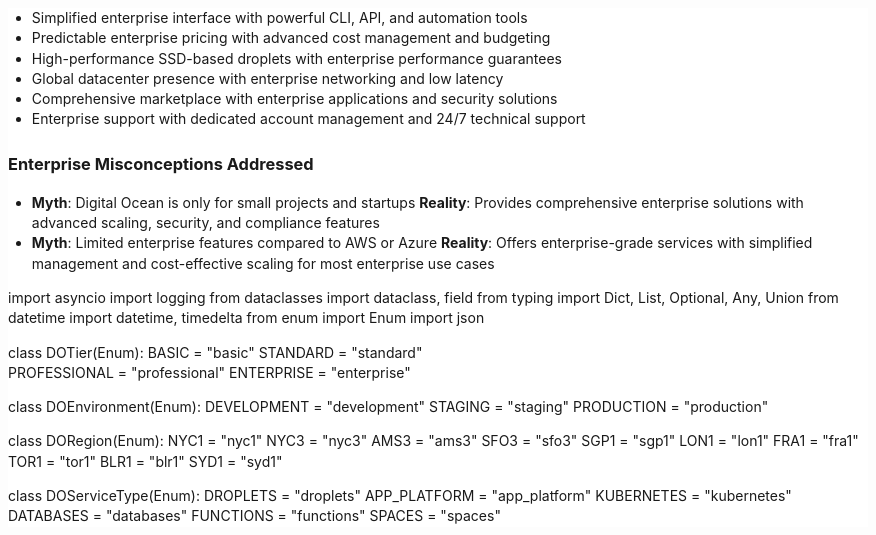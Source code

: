 - Simplified enterprise interface with powerful CLI, API, and automation tools
- Predictable enterprise pricing with advanced cost management and budgeting
- High-performance SSD-based droplets with enterprise performance guarantees
- Global datacenter presence with enterprise networking and low latency
- Comprehensive marketplace with enterprise applications and security solutions
- Enterprise support with dedicated account management and 24/7 technical support

### Enterprise Misconceptions Addressed

- **Myth**: Digital Ocean is only for small projects and startups
  **Reality**: Provides comprehensive enterprise solutions with advanced scaling, security, and compliance features
- **Myth**: Limited enterprise features compared to AWS or Azure
  **Reality**: Offers enterprise-grade services with simplified management and cost-effective scaling for most enterprise use cases

import asyncio
import logging
from dataclasses import dataclass, field
from typing import Dict, List, Optional, Any, Union
from datetime import datetime, timedelta
from enum import Enum
import json

class DOTier(Enum):
BASIC = "basic"
STANDARD = "standard"  
 PROFESSIONAL = "professional"
ENTERPRISE = "enterprise"

class DOEnvironment(Enum):
DEVELOPMENT = "development"
STAGING = "staging"
PRODUCTION = "production"

class DORegion(Enum):
NYC1 = "nyc1"
NYC3 = "nyc3"
AMS3 = "ams3"
SFO3 = "sfo3"
SGP1 = "sgp1"
LON1 = "lon1"
FRA1 = "fra1"
TOR1 = "tor1"
BLR1 = "blr1"
SYD1 = "syd1"

class DOServiceType(Enum):
DROPLETS = "droplets"
APP_PLATFORM = "app_platform"
KUBERNETES = "kubernetes"
DATABASES = "databases"
FUNCTIONS = "functions"
SPACES = "spaces"
